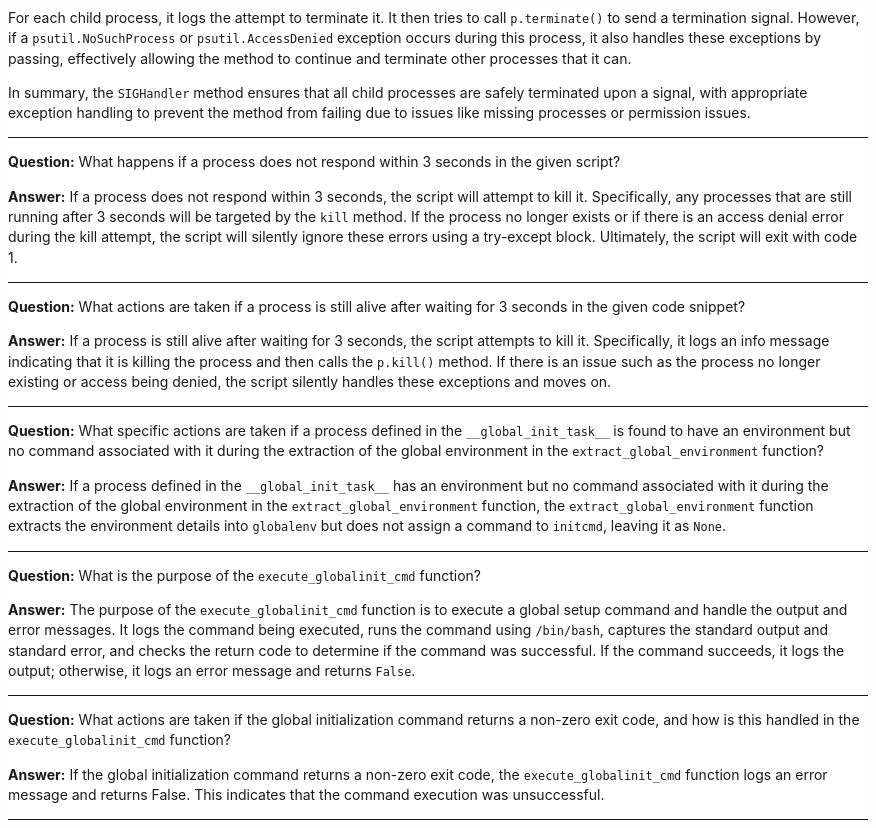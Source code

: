 For each child process, it logs the attempt to terminate it. It then tries to call `p.terminate()` to send a termination signal. However, if a `psutil.NoSuchProcess` or `psutil.AccessDenied` exception occurs during this process, it also handles these exceptions by passing, effectively allowing the method to continue and terminate other processes that it can.

In summary, the `SIGHandler` method ensures that all child processes are safely terminated upon a signal, with appropriate exception handling to prevent the method from failing due to issues like missing processes or permission issues.

---

**Question:** What happens if a process does not respond within 3 seconds in the given script?

**Answer:** If a process does not respond within 3 seconds, the script will attempt to kill it. Specifically, any processes that are still running after 3 seconds will be targeted by the `kill` method. If the process no longer exists or if there is an access denial error during the kill attempt, the script will silently ignore these errors using a try-except block. Ultimately, the script will exit with code 1.

---

**Question:** What actions are taken if a process is still alive after waiting for 3 seconds in the given code snippet?

**Answer:** If a process is still alive after waiting for 3 seconds, the script attempts to kill it. Specifically, it logs an info message indicating that it is killing the process and then calls the `p.kill()` method. If there is an issue such as the process no longer existing or access being denied, the script silently handles these exceptions and moves on.

---

**Question:** What specific actions are taken if a process defined in the `__global_init_task__` is found to have an environment but no command associated with it during the extraction of the global environment in the `extract_global_environment` function?

**Answer:** If a process defined in the `__global_init_task__` has an environment but no command associated with it during the extraction of the global environment in the `extract_global_environment` function, the `extract_global_environment` function extracts the environment details into `globalenv` but does not assign a command to `initcmd`, leaving it as `None`.

---

**Question:** What is the purpose of the `execute_globalinit_cmd` function?

**Answer:** The purpose of the `execute_globalinit_cmd` function is to execute a global setup command and handle the output and error messages. It logs the command being executed, runs the command using `/bin/bash`, captures the standard output and standard error, and checks the return code to determine if the command was successful. If the command succeeds, it logs the output; otherwise, it logs an error message and returns `False`.

---

**Question:** What actions are taken if the global initialization command returns a non-zero exit code, and how is this handled in the `execute_globalinit_cmd` function?

**Answer:** If the global initialization command returns a non-zero exit code, the `execute_globalinit_cmd` function logs an error message and returns False. This indicates that the command execution was unsuccessful.

---